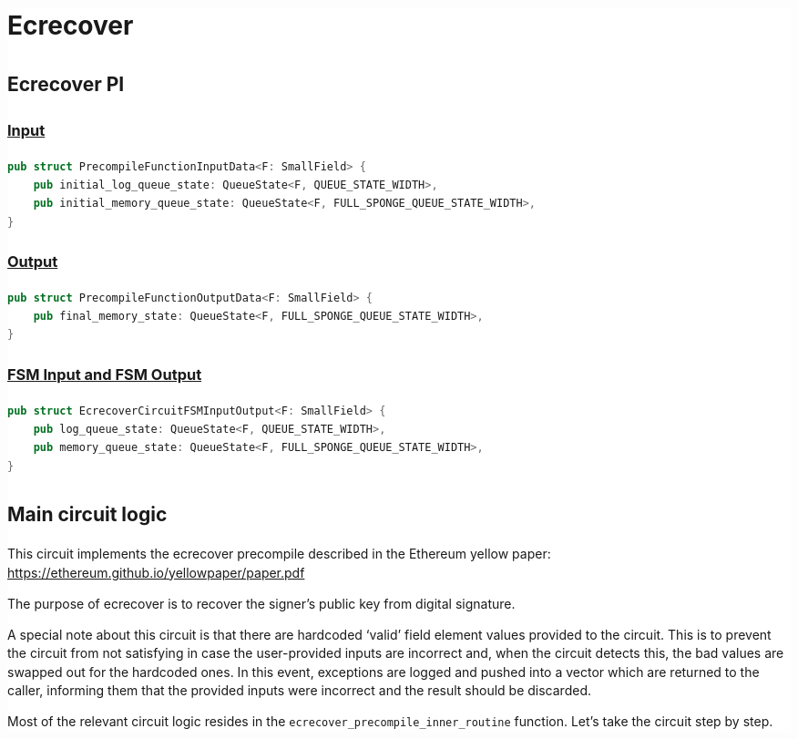 # Ecrecover

## Ecrecover PI

### [Input](https://github.com/matter-labs/era-zkevm_circuits/blob/main/src/fsm_input_output/circuit_inputs/main_vm.rs#L9)

```rust
pub struct PrecompileFunctionInputData<F: SmallField> {
    pub initial_log_queue_state: QueueState<F, QUEUE_STATE_WIDTH>,
    pub initial_memory_queue_state: QueueState<F, FULL_SPONGE_QUEUE_STATE_WIDTH>,
}
```

### [Output](https://github.com/matter-labs/era-zkevm_circuits/blob/main/src/base_structures/precompile_input_outputs/mod.rs#L42)

```rust
pub struct PrecompileFunctionOutputData<F: SmallField> {
    pub final_memory_state: QueueState<F, FULL_SPONGE_QUEUE_STATE_WIDTH>,
}
```

### [FSM Input and FSM Output](https://github.com/matter-labs/era-zkevm_circuits/blob/main/src/keccak256_round_function/input.rs#L59)

```rust
pub struct EcrecoverCircuitFSMInputOutput<F: SmallField> {
    pub log_queue_state: QueueState<F, QUEUE_STATE_WIDTH>,
    pub memory_queue_state: QueueState<F, FULL_SPONGE_QUEUE_STATE_WIDTH>,
}
```

## Main circuit logic

This circuit implements the ecrecover precompile described in the Ethereum yellow paper: https://ethereum.github.io/yellowpaper/paper.pdf

The purpose of ecrecover is to recover the signer’s public key from digital signature.

A special note about this circuit is that there are hardcoded ‘valid’ field element values provided to the circuit. This is to prevent the circuit from not satisfying in case the user-provided inputs are incorrect and, when the circuit detects this, the bad values are swapped out for the hardcoded ones. In this event, exceptions are logged and pushed into a vector which are returned to the caller, informing them that the provided inputs were incorrect and the result should be discarded.

Most of the relevant circuit logic resides in the `ecrecover_precompile_inner_routine` function. Let’s take the circuit step by step.

